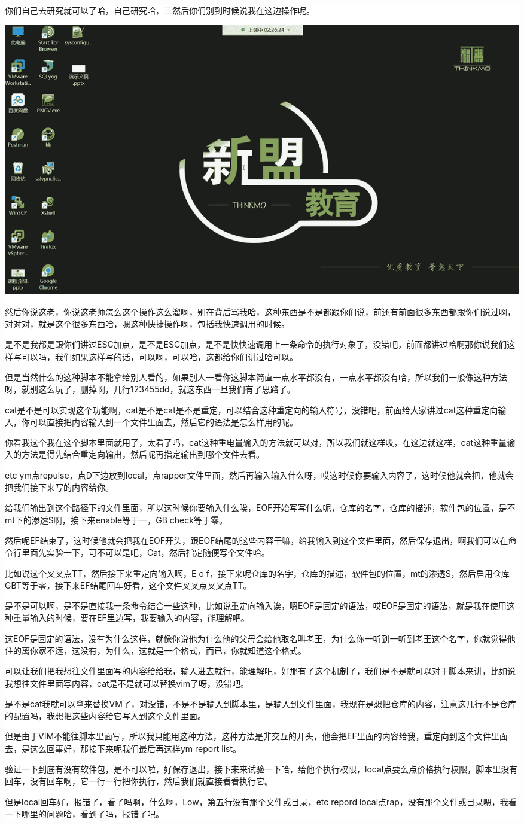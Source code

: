你们自己去研究就可以了哈，自己研究哈，三然后你们别到时候说我在这边操作呢。

![](img/6a2780a035320d2c9685eb9bd8121967_25.png)

然后你说这老，你说这老师怎么这个操作这么溜啊，别在背后骂我哈，这种东西是不是都跟你们说，前还有前面很多东西都跟你们说过啊，对对对，就是这个很多东西哈，嗯这种快捷操作啊，包括我快速调用的时候。

是不是我都是跟你们讲过ESC加点，是不是ESC加点，是不是快快速调用上一条命令的执行对象了，没错吧，前面都讲过哈啊那你说我们这样写可以吗，我们如果这样写的话，可以啊，可以哈，这都给你们讲过哈可以。

但是当然什么的这种脚本不能拿给别人看的，如果别人一看你这脚本简直一点水平都没有，一点水平都没有哈，所以我们一般像这种方法呀，就别这么玩了，删掉啊，几行123455dd，就这东西一旦我们有了思路了。

cat是不是可以实现这个功能啊，cat是不是cat是不是重定，可以结合这种重定向的输入符号，没错吧，前面给大家讲过cat这种重定向输入，你可以直接把内容输入到一个文件里面去，然后它的语法是怎么样用的呢。

你看我这个我在这个脚本里面就用了，太看了吗，cat这种重电量输入的方法就可以对，所以我们就这样哎，在这边就这样，cat这种重量输入的方法是得先结合重定向输出，然后呢再指定输出到哪个文件去看。

etc ym点repulse，点D下边放到local，点rapper文件里面，然后再输入输入什么呀，哎这时候你要输入内容了，这时候他就会把，他就会把我们接下来写的内容给你。

给我们输出到这个路径下的文件里面，所以这时候你要输入什么唉，EOF开始写写什么呢，仓库的名字，仓库的描述，软件包的位置，是不mt下的渗透S啊，接下来enable等于一，GB check等于零。

然后呢EF结束了，这时候他就会把我在EOF开头，跟EOF结尾的这些内容干嘛，给我输入到这个文件里面，然后保存退出，啊我们可以在命令行里面先实验一下，可不可以是吧，Cat，然后指定随便写个文件哈。

比如说这个叉叉点TT，然后接下来重定向输入啊，E o f，接下来呢仓库的名字，仓库的描述，软件包的位置，mt的渗透S，然后启用仓库GBT等于零，接下来EF结尾回车好看，这个文件叉叉点叉叉点TT。

是不是可以啊，是不是直接我一条命令结合一些这种，比如说重定向输入诶，嗯EOF是固定的语法，哎EOF是固定的语法，就是我在使用这种重量输入的时候，要在EF里边写，我要输入的内容，能理解吧。

这EOF是固定的语法，没有为什么这样，就像你说他为什么他的父母会给他取名叫老王，为什么你一听到一听到老王这个名字，你就觉得他住的离你家不远，这没有，为什么，这就是一个格式，而已，你就知道这个格式。

可以让我们把我想往文件里面写的内容给给我，输入进去就行，能理解吧，好那有了这个机制了，我们是不是就可以对于脚本来讲，比如说我想往文件里面写内容，cat是不是就可以替换vim了呀，没错吧。

是不是cat我就可以拿来替换VM了，对没错，不是不是输入到脚本里，是输入到文件里面，我现在是想把仓库的内容，注意这几行不是仓库的配置吗，我想把这些内容给它写入到这个文件里面。

但是由于VIM不能往脚本里面写，所以我只能用这种方法，这种方法是非交互的开头，他会把EF里面的内容给我，重定向到这个文件里面去，是这么回事好，那接下来呢我们最后再这样ym report list。

验证一下到底有没有软件包，是不可以啦，好保存退出，接下来来试验一下哈，给他个执行权限，local点要么点价格执行权限，脚本里没有回车，没有回车啊，它一行一行把你执行，然后我们就直接看看执行它。

但是local回车好，报错了，看了吗啊，什么啊，Low，第五行没有那个文件或目录，etc repord local点rap，没有那个文件或目录嗯，我看一下哪里的问题哈，看到了吗，报错了吧。
